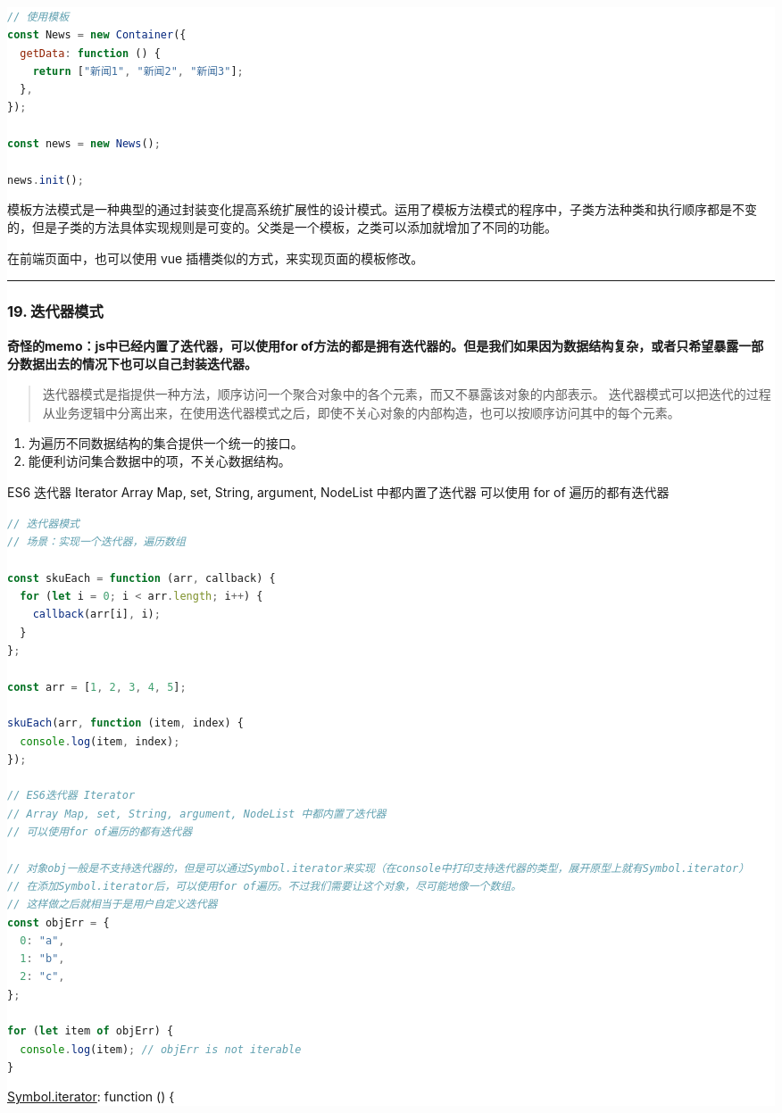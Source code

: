 ```javascript
// 使用模板
const News = new Container({
  getData: function () {
    return ["新闻1", "新闻2", "新闻3"];
  },
});

const news = new News();

news.init();
```

模板方法模式是一种典型的通过封装变化提高系统扩展性的设计模式。运用了模板方法模式的程序中，子类方法种类和执行顺序都是不变的，但是子类的方法具体实现规则是可变的。父类是一个模板，之类可以添加就增加了不同的功能。

在前端页面中，也可以使用 vue 插槽类似的方式，来实现页面的模板修改。

---

### 19. 迭代器模式

**奇怪的memo：js中已经内置了迭代器，可以使用for of方法的都是拥有迭代器的。但是我们如果因为数据结构复杂，或者只希望暴露一部分数据出去的情况下也可以自己封装迭代器。**

> 迭代器模式是指提供一种方法，顺序访问一个聚合对象中的各个元素，而又不暴露该对象的内部表示。
> 迭代器模式可以把迭代的过程从业务逻辑中分离出来，在使用迭代器模式之后，即使不关心对象的内部构造，也可以按顺序访问其中的每个元素。

1. 为遍历不同数据结构的集合提供一个统一的接口。
2. 能便利访问集合数据中的项，不关心数据结构。

ES6 迭代器 Iterator
Array Map, set, String, argument, NodeList 中都内置了迭代器
可以使用 for of 遍历的都有迭代器

```javascript
// 迭代器模式
// 场景：实现一个迭代器，遍历数组

const skuEach = function (arr, callback) {
  for (let i = 0; i < arr.length; i++) {
    callback(arr[i], i);
  }
};

const arr = [1, 2, 3, 4, 5];

skuEach(arr, function (item, index) {
  console.log(item, index);
});

// ES6迭代器 Iterator
// Array Map, set, String, argument, NodeList 中都内置了迭代器
// 可以使用for of遍历的都有迭代器

// 对象obj一般是不支持迭代器的，但是可以通过Symbol.iterator来实现（在console中打印支持迭代器的类型，展开原型上就有Symbol.iterator）
// 在添加Symbol.iterator后，可以使用for of遍历。不过我们需要让这个对象，尽可能地像一个数组。
// 这样做之后就相当于是用户自定义迭代器
const objErr = {
  0: "a",
  1: "b",
  2: "c",
};

for (let item of objErr) {
  console.log(item); // objErr is not iterable
}

```

  [Symbol.iterator]: Array.prototype[Symbol.iterator],
  [Symbol.iterator]: function () {